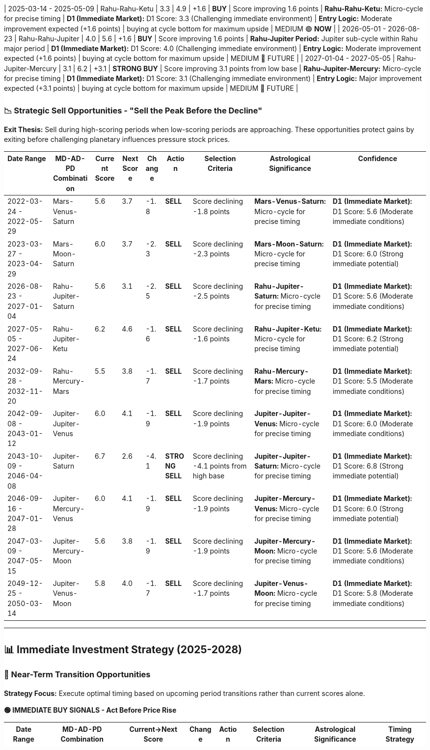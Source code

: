 | 2025-03-14 - 2025-05-09 | Rahu-Rahu-Ketu | 3.3 | 4.9 | +1.6 | **BUY** | Score improving 1.6 points | **Rahu-Rahu-Ketu:** Micro-cycle for precise timing | **D1 (Immediate Market):** D1 Score: 3.3 (Challenging immediate environment) | **Entry Logic:** Moderate improvement expected (+1.6 points) | buying at cycle bottom for maximum upside | MEDIUM 🟢 **NOW** |
| 2026-05-01 - 2026-08-23 | Rahu-Rahu-Jupiter | 4.0 | 5.6 | +1.6 | **BUY** | Score improving 1.6 points | **Rahu-Jupiter Period:** Jupiter sub-cycle within Rahu major period | **D1 (Immediate Market):** D1 Score: 4.0 (Challenging immediate environment) | **Entry Logic:** Moderate improvement expected (+1.6 points) | buying at cycle bottom for maximum upside | MEDIUM 🔵 FUTURE |
| 2027-01-04 - 2027-05-05 | Rahu-Jupiter-Mercury | 3.1 | 6.2 | +3.1 | **STRONG BUY** | Score improving 3.1 points from low base | **Rahu-Jupiter-Mercury:** Micro-cycle for precise timing | **D1 (Immediate Market):** D1 Score: 3.1 (Challenging immediate environment) | **Entry Logic:** Major improvement expected (+3.1 points) | buying at cycle bottom for maximum upside | MEDIUM 🔵 FUTURE |

### 📉 Strategic Sell Opportunities - "Sell the Peak Before the Decline"

**Exit Thesis:** Sell during high-scoring periods when low-scoring periods are approaching. These opportunities protect gains by exiting before challenging planetary influences pressure stock prices.

| Date Range | MD-AD-PD Combination | Current Score | Next Score | Change | Action | Selection Criteria | Astrological Significance | Confidence |
|------------|---------------------|---------------|------------|--------|--------|-------------------|---------------------------|----------|
| 2022-03-24 - 2022-05-29 | Mars-Venus-Saturn | 5.6 | 3.7 | -1.8 | **SELL** | Score declining -1.8 points | **Mars-Venus-Saturn:** Micro-cycle for precise timing | **D1 (Immediate Market):** D1 Score: 5.6 (Moderate immediate conditions) | **Exit Logic:** Moderate decline expected (-1.8 points) | reducing exposure before challenging period | MEDIUM 📊 PAST |
| 2023-03-27 - 2023-04-29 | Mars-Moon-Saturn | 6.0 | 3.7 | -2.3 | **SELL** | Score declining -2.3 points | **Mars-Moon-Saturn:** Micro-cycle for precise timing | **D1 (Immediate Market):** D1 Score: 6.0 (Strong immediate potential) | **Exit Logic:** Significant decline expected (-2.3 points) | reducing exposure before challenging period | MEDIUM 📊 PAST |
| 2026-08-23 - 2027-01-04 | Rahu-Jupiter-Saturn | 5.6 | 3.1 | -2.5 | **SELL** | Score declining -2.5 points | **Rahu-Jupiter-Saturn:** Micro-cycle for precise timing | **D1 (Immediate Market):** D1 Score: 5.6 (Moderate immediate conditions) | **Exit Logic:** Significant decline expected (-2.5 points) | reducing exposure before challenging period | MEDIUM 📅 FUTURE |
| 2027-05-05 - 2027-06-24 | Rahu-Jupiter-Ketu | 6.2 | 4.6 | -1.6 | **SELL** | Score declining -1.6 points | **Rahu-Jupiter-Ketu:** Micro-cycle for precise timing | **D1 (Immediate Market):** D1 Score: 6.2 (Strong immediate potential) | **Exit Logic:** Moderate decline expected (-1.6 points) | reducing exposure before challenging period | MEDIUM 📅 FUTURE |
| 2032-09-28 - 2032-11-20 | Rahu-Mercury-Mars | 5.5 | 3.8 | -1.7 | **SELL** | Score declining -1.7 points | **Rahu-Mercury-Mars:** Micro-cycle for precise timing | **D1 (Immediate Market):** D1 Score: 5.5 (Moderate immediate conditions) | **Exit Logic:** Moderate decline expected (-1.7 points) | reducing exposure before challenging period | MEDIUM 📅 FUTURE |
| 2042-09-08 - 2043-01-12 | Jupiter-Jupiter-Venus | 6.0 | 4.1 | -1.9 | **SELL** | Score declining -1.9 points | **Jupiter-Jupiter-Venus:** Micro-cycle for precise timing | **D1 (Immediate Market):** D1 Score: 6.0 (Moderate immediate conditions) | **Exit Logic:** Moderate decline expected (-1.9 points) | reducing exposure before challenging period | MEDIUM 📅 FUTURE |
| 2043-10-09 - 2046-04-08 | Jupiter-Saturn | 6.7 | 2.6 | -4.1 | **STRONG SELL** | Score declining -4.1 points from high base | **Jupiter-Jupiter-Saturn:** Micro-cycle for precise timing | **D1 (Immediate Market):** D1 Score: 6.8 (Strong immediate potential) | **Exit Logic:** Major decline expected (-4.1 points) | reducing exposure before challenging period | HIGH 📅 FUTURE |
| 2046-09-16 - 2047-01-28 | Jupiter-Mercury-Venus | 6.0 | 4.1 | -1.9 | **SELL** | Score declining -1.9 points | **Jupiter-Mercury-Venus:** Micro-cycle for precise timing | **D1 (Immediate Market):** D1 Score: 6.0 (Strong immediate potential) | **Exit Logic:** Moderate decline expected (-1.9 points) | reducing exposure before challenging period | MEDIUM 📅 FUTURE |
| 2047-03-09 - 2047-05-15 | Jupiter-Mercury-Moon | 5.6 | 3.8 | -1.9 | **SELL** | Score declining -1.9 points | **Jupiter-Mercury-Moon:** Micro-cycle for precise timing | **D1 (Immediate Market):** D1 Score: 5.6 (Moderate immediate conditions) | **Exit Logic:** Moderate decline expected (-1.9 points) | reducing exposure before challenging period | MEDIUM 📅 FUTURE |
| 2049-12-25 - 2050-03-14 | Jupiter-Venus-Moon | 5.8 | 4.0 | -1.7 | **SELL** | Score declining -1.7 points | **Jupiter-Venus-Moon:** Micro-cycle for precise timing | **D1 (Immediate Market):** D1 Score: 5.8 (Moderate immediate conditions) | **Exit Logic:** Moderate decline expected (-1.7 points) | reducing exposure before challenging period | MEDIUM 📅 FUTURE |

---

## 📊 Immediate Investment Strategy (2025-2028)

### 🎯 Near-Term Transition Opportunities

**Strategy Focus:** Execute optimal timing based on upcoming period transitions rather than current scores alone.

**🟢 IMMEDIATE BUY SIGNALS - Act Before Price Rise**

| Date Range | MD-AD-PD Combination | Current→Next Score | Change | Action | Selection Criteria | Astrological Significance | Timing Strategy |
|------------|---------------------|-------------------|--------|--------|-------------------|---------------------------|-----------------|